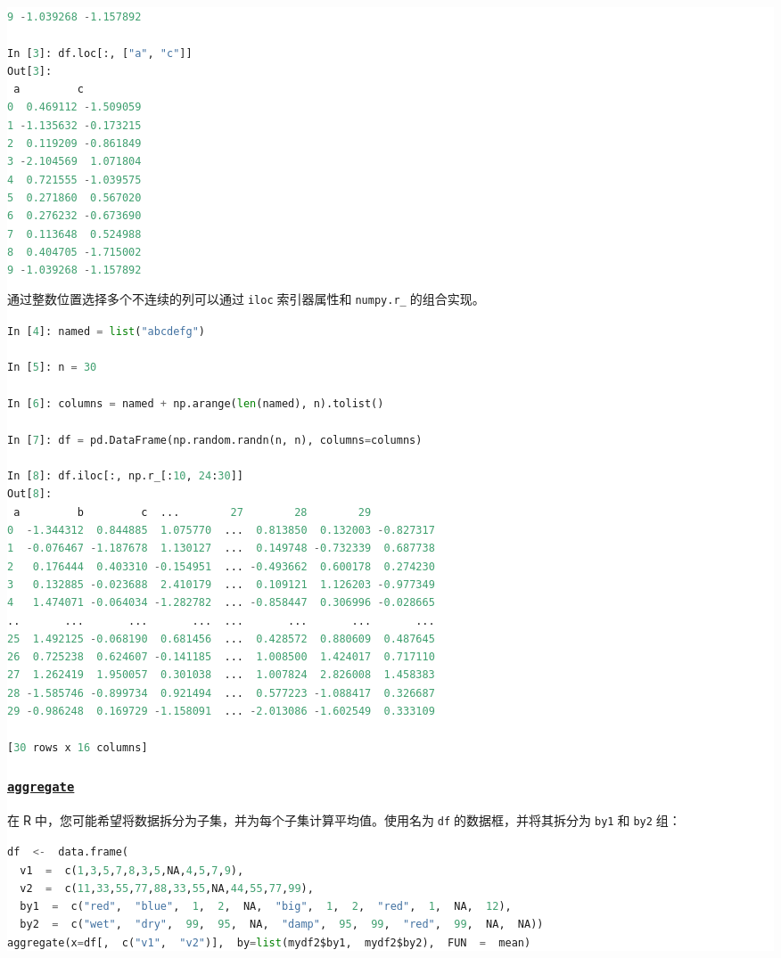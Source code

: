```py
9 -1.039268 -1.157892

In [3]: df.loc[:, ["a", "c"]]
Out[3]: 
 a         c
0  0.469112 -1.509059
1 -1.135632 -0.173215
2  0.119209 -0.861849
3 -2.104569  1.071804
4  0.721555 -1.039575
5  0.271860  0.567020
6  0.276232 -0.673690
7  0.113648  0.524988
8  0.404705 -1.715002
9 -1.039268 -1.157892 
```

通过整数位置选择多个不连续的列可以通过 `iloc` 索引器属性和 `numpy.r_` 的组合实现。

```py
In [4]: named = list("abcdefg")

In [5]: n = 30

In [6]: columns = named + np.arange(len(named), n).tolist()

In [7]: df = pd.DataFrame(np.random.randn(n, n), columns=columns)

In [8]: df.iloc[:, np.r_[:10, 24:30]]
Out[8]: 
 a         b         c  ...        27        28        29
0  -1.344312  0.844885  1.075770  ...  0.813850  0.132003 -0.827317
1  -0.076467 -1.187678  1.130127  ...  0.149748 -0.732339  0.687738
2   0.176444  0.403310 -0.154951  ... -0.493662  0.600178  0.274230
3   0.132885 -0.023688  2.410179  ...  0.109121  1.126203 -0.977349
4   1.474071 -0.064034 -1.282782  ... -0.858447  0.306996 -0.028665
..       ...       ...       ...  ...       ...       ...       ...
25  1.492125 -0.068190  0.681456  ...  0.428572  0.880609  0.487645
26  0.725238  0.624607 -0.141185  ...  1.008500  1.424017  0.717110
27  1.262419  1.950057  0.301038  ...  1.007824  2.826008  1.458383
28 -1.585746 -0.899734  0.921494  ...  0.577223 -1.088417  0.326687
29 -0.986248  0.169729 -1.158091  ... -2.013086 -1.602549  0.333109

[30 rows x 16 columns] 
```

### [`aggregate`](https://stat.ethz.ch/R-manual/R-patched/library/stats/html/aggregate.html)

在 R 中，您可能希望将数据拆分为子集，并为每个子集计算平均值。使用名为 `df` 的数据框，并将其拆分为 `by1` 和 `by2` 组：

```py
df  <-  data.frame(
  v1  =  c(1,3,5,7,8,3,5,NA,4,5,7,9),
  v2  =  c(11,33,55,77,88,33,55,NA,44,55,77,99),
  by1  =  c("red",  "blue",  1,  2,  NA,  "big",  1,  2,  "red",  1,  NA,  12),
  by2  =  c("wet",  "dry",  99,  95,  NA,  "damp",  95,  99,  "red",  99,  NA,  NA))
aggregate(x=df[,  c("v1",  "v2")],  by=list(mydf2$by1,  mydf2$by2),  FUN  =  mean) 
```

